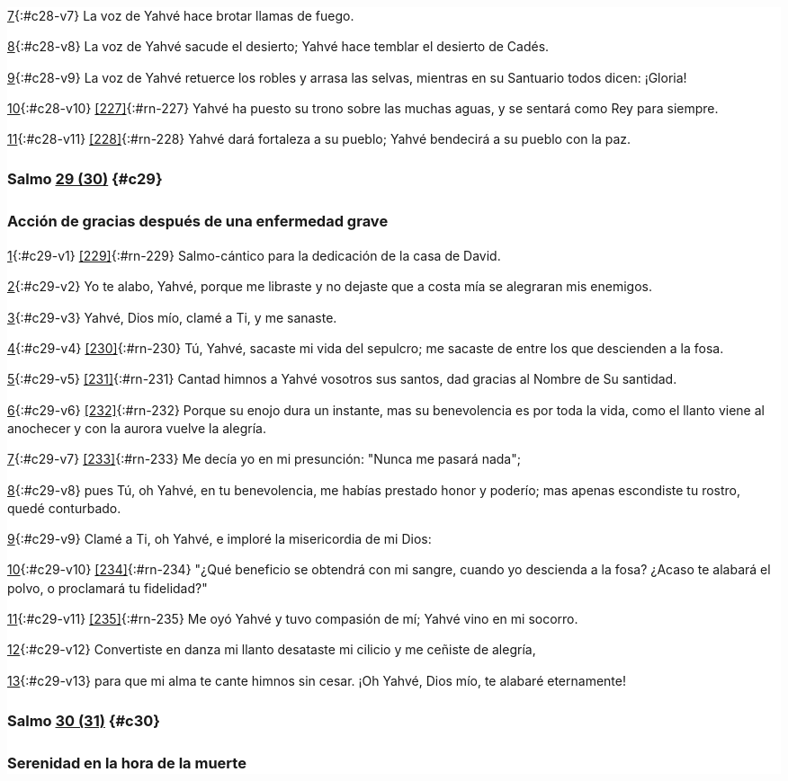 [7](#c28-v7){:#c28-v7} La voz de Yahvé hace brotar llamas de fuego.

[8](#c28-v8){:#c28-v8} La voz de Yahvé sacude el desierto; Yahvé hace temblar el desierto de Cadés.

[9](#c28-v9){:#c28-v9} La voz de Yahvé retuerce los robles y arrasa las selvas, mientras en su Santuario todos dicen: ¡Gloria!

[10](#c28-v10){:#c28-v10} [[227]](#n-227){:#rn-227} Yahvé ha puesto su trono sobre las muchas aguas, y se sentará como Rey para siempre.

[11](#c28-v11){:#c28-v11} [[228]](#n-228){:#rn-228} Yahvé dará fortaleza a su pueblo; Yahvé bendecirá a su pueblo con la paz. 

### Salmo [29 (30)](#c29) {#c29}

### Acción de gracias después de una enfermedad grave 

[1](#c29-v1){:#c29-v1} [[229]](#n-229){:#rn-229} Salmo-cántico para la dedicación de la casa de David.

[2](#c29-v2){:#c29-v2} Yo te alabo, Yahvé, porque me libraste y no dejaste que a costa mía se alegraran mis enemigos.

[3](#c29-v3){:#c29-v3} Yahvé, Dios mío, clamé a Ti, y me sanaste.

[4](#c29-v4){:#c29-v4} [[230]](#n-230){:#rn-230} Tú, Yahvé, sacaste mi vida del sepulcro; me sacaste de entre los que descienden a la fosa.

[5](#c29-v5){:#c29-v5} [[231]](#n-231){:#rn-231} Cantad himnos a Yahvé vosotros sus santos, dad gracias al Nombre de Su santidad.

[6](#c29-v6){:#c29-v6} [[232]](#n-232){:#rn-232} Porque su enojo dura un instante, mas su benevolencia es por toda la vida, como el llanto viene al anochecer y con la aurora vuelve la alegría.

[7](#c29-v7){:#c29-v7} [[233]](#n-233){:#rn-233} Me decía yo en mi presunción: "Nunca me pasará nada";

[8](#c29-v8){:#c29-v8} pues Tú, oh Yahvé, en tu benevolencia, me habías prestado honor y poderío; mas apenas escondiste tu rostro, quedé conturbado.

[9](#c29-v9){:#c29-v9} Clamé a Ti, oh Yahvé, e imploré la misericordia de mi Dios:

[10](#c29-v10){:#c29-v10} [[234]](#n-234){:#rn-234} "¿Qué beneficio se obtendrá con mi sangre, cuando yo descienda a la fosa? ¿Acaso te alabará el polvo, o proclamará tu fidelidad?"

[11](#c29-v11){:#c29-v11} [[235]](#n-235){:#rn-235} Me oyó Yahvé y tuvo compasión de mí; Yahvé vino en mi socorro.

[12](#c29-v12){:#c29-v12} Convertiste en danza mi llanto desataste mi cilicio y me ceñiste de alegría,

[13](#c29-v13){:#c29-v13} para que mi alma te cante himnos sin cesar. ¡Oh Yahvé, Dios mío, te alabaré eternamente! 

### Salmo [30 (31)](#c30) {#c30}

### Serenidad en la hora de la muerte 
